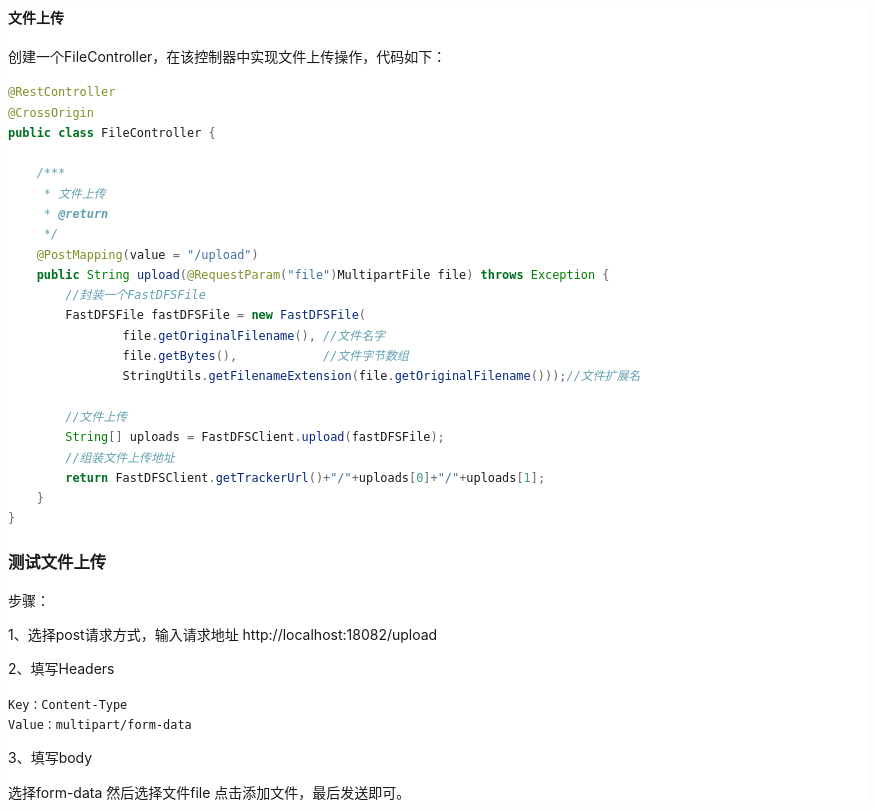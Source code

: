 #### 文件上传

创建一个FileController，在该控制器中实现文件上传操作，代码如下：

```java
@RestController
@CrossOrigin
public class FileController {

    /***
     * 文件上传
     * @return
     */
    @PostMapping(value = "/upload")
    public String upload(@RequestParam("file")MultipartFile file) throws Exception {
        //封装一个FastDFSFile
        FastDFSFile fastDFSFile = new FastDFSFile(
                file.getOriginalFilename(), //文件名字
                file.getBytes(),            //文件字节数组
                StringUtils.getFilenameExtension(file.getOriginalFilename()));//文件扩展名

        //文件上传
        String[] uploads = FastDFSClient.upload(fastDFSFile);
        //组装文件上传地址
        return FastDFSClient.getTrackerUrl()+"/"+uploads[0]+"/"+uploads[1];
    }
}
```

### 测试文件上传

步骤：

1、选择post请求方式，输入请求地址  http://localhost:18082/upload

2、填写Headers

```properties
Key：Content-Type
Value：multipart/form-data
```

3、填写body

选择form-data   然后选择文件file   点击添加文件，最后发送即可。